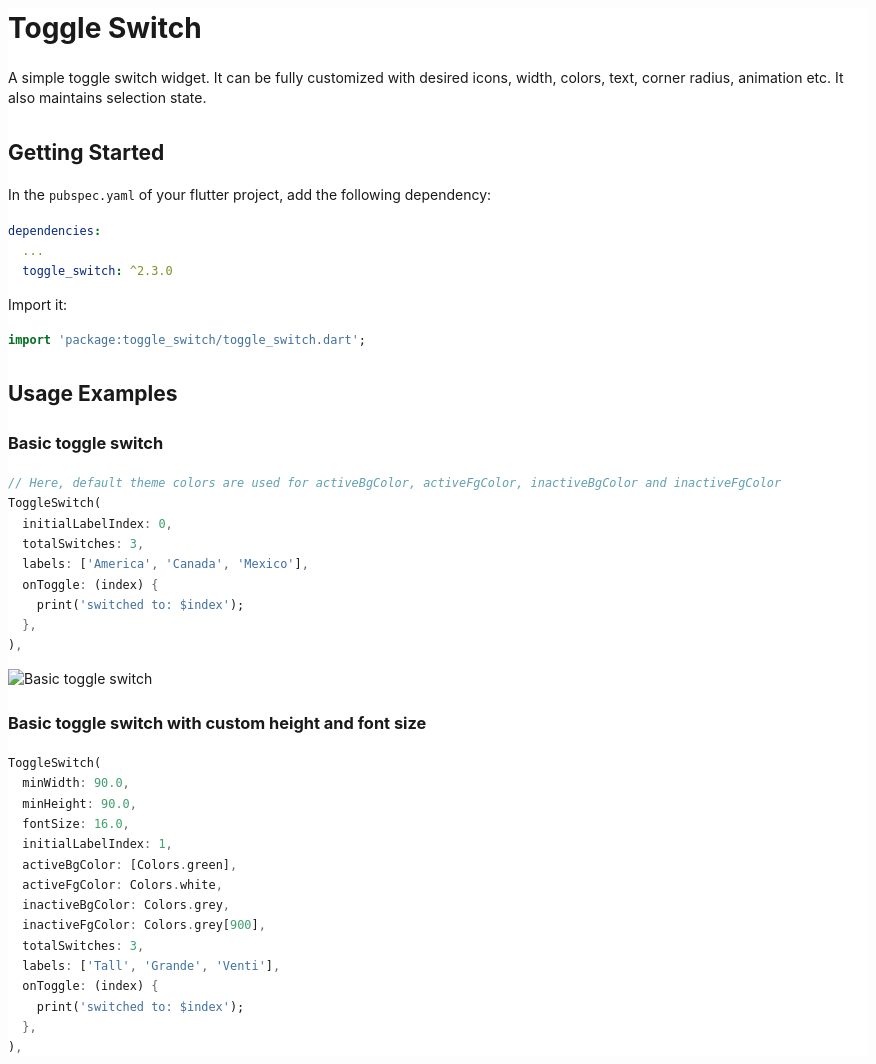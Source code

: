 # Toggle Switch

A simple toggle switch widget. It can be fully customized with desired icons, width, colors, text, corner radius, animation etc. It also maintains selection state.

## Getting Started

In the `pubspec.yaml` of your flutter project, add the following dependency:

```yaml
dependencies:
  ...
  toggle_switch: ^2.3.0
```

Import it:

```dart
import 'package:toggle_switch/toggle_switch.dart';
```

## Usage Examples

### Basic toggle switch

```dart
// Here, default theme colors are used for activeBgColor, activeFgColor, inactiveBgColor and inactiveFgColor
ToggleSwitch(
  initialLabelIndex: 0,
  totalSwitches: 3,
  labels: ['America', 'Canada', 'Mexico'],
  onToggle: (index) {
    print('switched to: $index');
  },
),
```

![Basic toggle switch](https://media.giphy.com/media/QX1jcEQH5PnxL7l7Lh/giphy.gif)

### Basic toggle switch with custom height and font size

```dart
ToggleSwitch(
  minWidth: 90.0,
  minHeight: 90.0,
  fontSize: 16.0,
  initialLabelIndex: 1,
  activeBgColor: [Colors.green],
  activeFgColor: Colors.white,
  inactiveBgColor: Colors.grey,
  inactiveFgColor: Colors.grey[900],
  totalSwitches: 3,
  labels: ['Tall', 'Grande', 'Venti'],
  onToggle: (index) {
    print('switched to: $index');
  },
),
```
